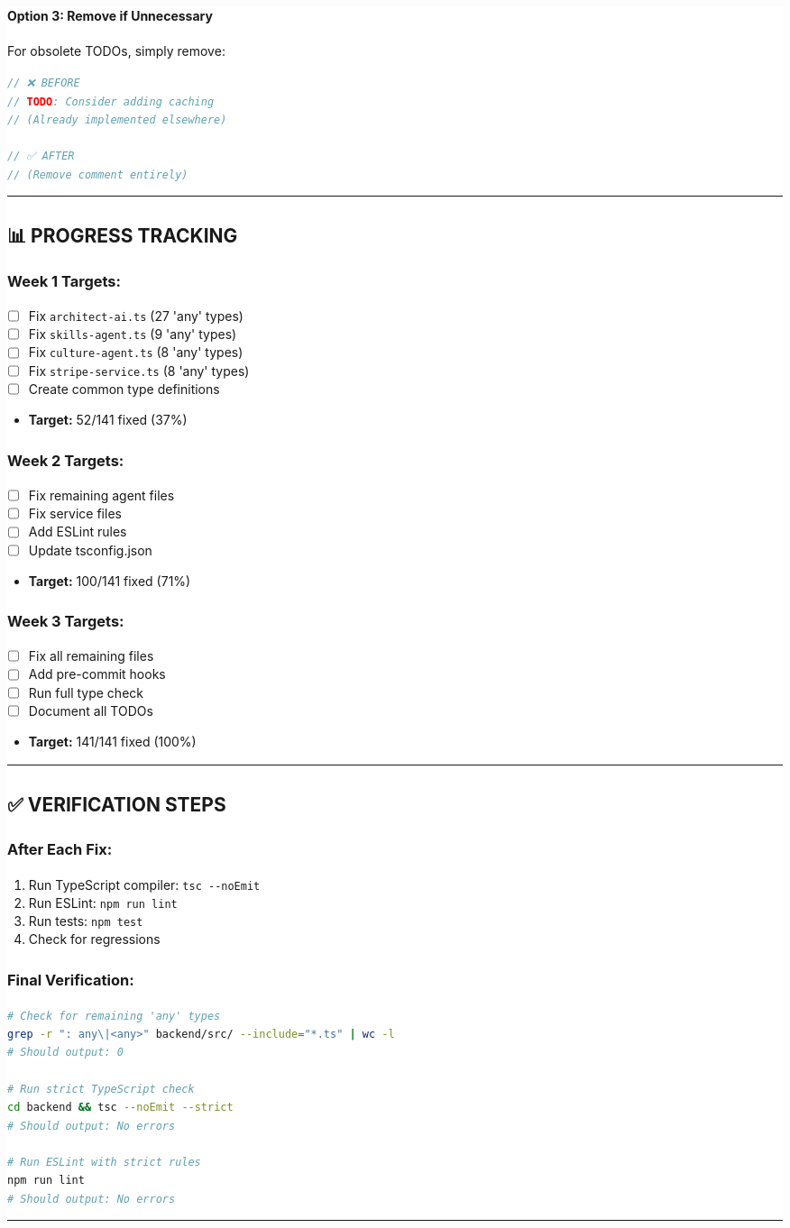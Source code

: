 #### **Option 3: Remove if Unnecessary**
For obsolete TODOs, simply remove:
```typescript
// ❌ BEFORE
// TODO: Consider adding caching
// (Already implemented elsewhere)

// ✅ AFTER
// (Remove comment entirely)
```

---

## 📊 PROGRESS TRACKING

### **Week 1 Targets:**
- [ ] Fix `architect-ai.ts` (27 'any' types)
- [ ] Fix `skills-agent.ts` (9 'any' types)
- [ ] Fix `culture-agent.ts` (8 'any' types)
- [ ] Fix `stripe-service.ts` (8 'any' types)
- [ ] Create common type definitions
- **Target:** 52/141 fixed (37%)

### **Week 2 Targets:**
- [ ] Fix remaining agent files
- [ ] Fix service files
- [ ] Add ESLint rules
- [ ] Update tsconfig.json
- **Target:** 100/141 fixed (71%)

### **Week 3 Targets:**
- [ ] Fix all remaining files
- [ ] Add pre-commit hooks
- [ ] Run full type check
- [ ] Document all TODOs
- **Target:** 141/141 fixed (100%)

---

## ✅ VERIFICATION STEPS

### **After Each Fix:**
1. Run TypeScript compiler: `tsc --noEmit`
2. Run ESLint: `npm run lint`
3. Run tests: `npm test`
4. Check for regressions

### **Final Verification:**
```bash
# Check for remaining 'any' types
grep -r ": any\|<any>" backend/src/ --include="*.ts" | wc -l
# Should output: 0

# Run strict TypeScript check
cd backend && tsc --noEmit --strict
# Should output: No errors

# Run ESLint with strict rules
npm run lint
# Should output: No errors
```

---